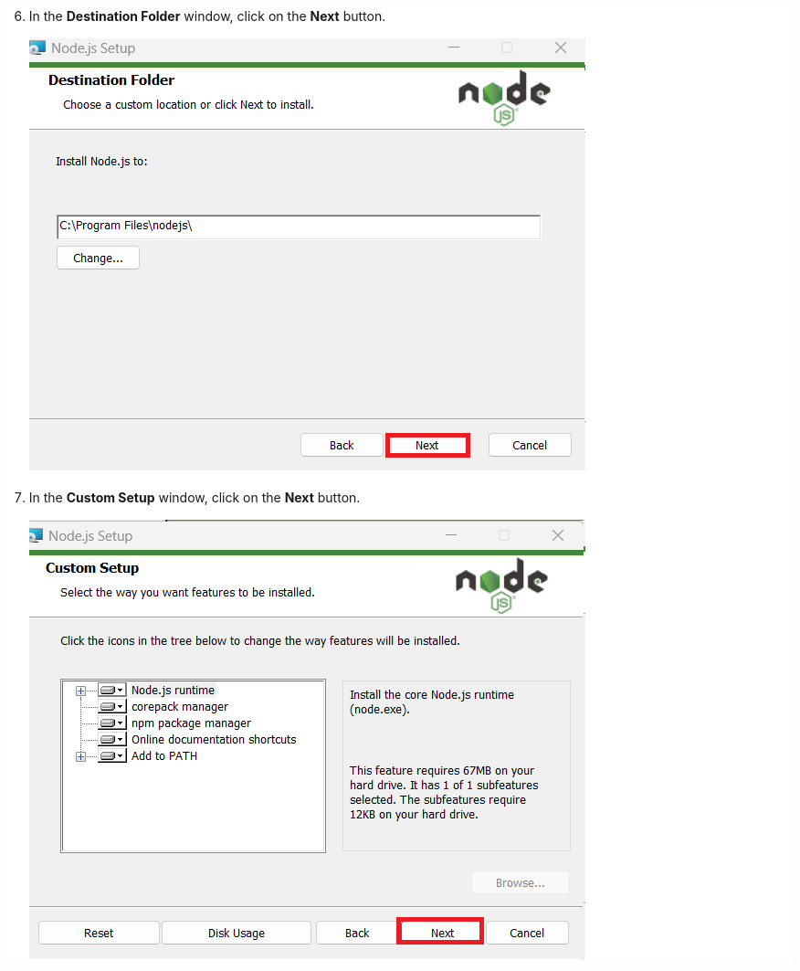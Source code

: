 6.  In the **Destination Folder** window, click on the **Next** button.

       ![](./media/image10.png)

7.  In the **Custom Setup** window, click on the **Next** button.

     ![](./media/image11.png)
